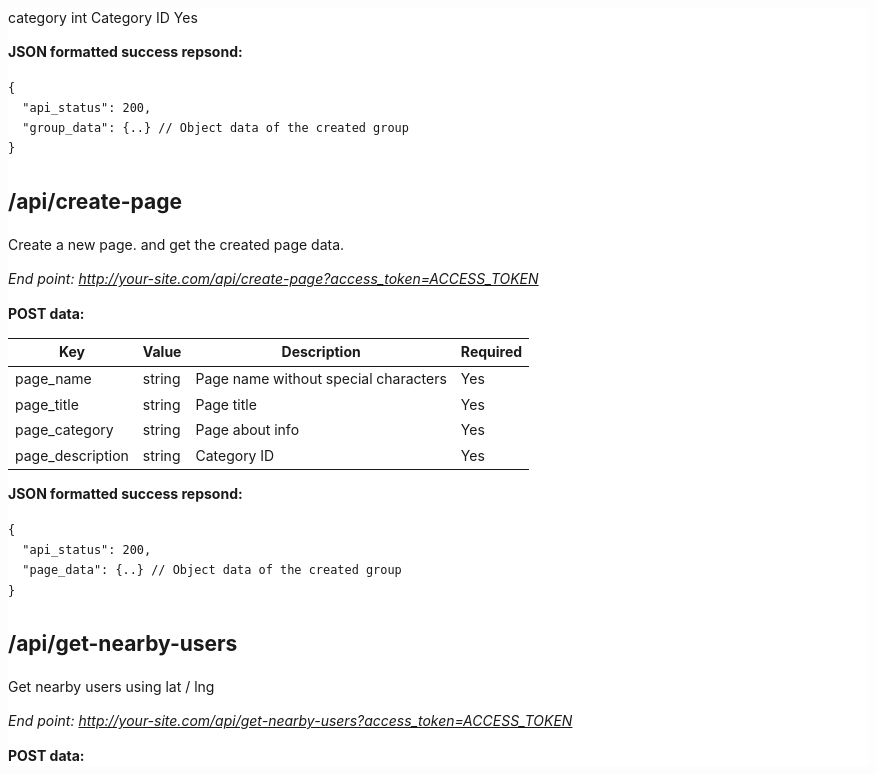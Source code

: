 <td>category</td>
<td>int</td>
<td>Category ID</td>
<td>Yes</td>
</tr>
</tbody>
</table><p><strong>JSON formatted success repsond:</strong></p>
<pre><code>{
  "api_status": 200,
  "group_data": {..} // Object data of the created group
}
</code></pre>
<h2 id="apicreate-page">/api/create-page</h2>
<p>Create a new page. and get the created page data.</p>
<p><em><em>End point:</em> <a href="http://your-site.com/api/create-page?access_token=ACCESS_TOKEN">http://your-site.com/api/create-page?access_token=ACCESS_TOKEN</a></em></p>
<p><strong>POST data:</strong></p>

<table>
<thead>
<tr>
<th>Key</th>
<th>Value</th>
<th>Description</th>
<th>Required</th>
</tr>
</thead>
<tbody>
<tr>
<td>page_name</td>
<td>string</td>
<td>Page name without special characters</td>
<td>Yes</td>
</tr>
<tr>
<td>page_title</td>
<td>string</td>
<td>Page title</td>
<td>Yes</td>
</tr>
<tr>
<td>page_category</td>
<td>string</td>
<td>Page about info</td>
<td>Yes</td>
</tr>
<tr>
<td>page_description</td>
<td>string</td>
<td>Category ID</td>
<td>Yes</td>
</tr>
</tbody>
</table><p><strong>JSON formatted success repsond:</strong></p>
<pre><code>{
  "api_status": 200,
  "page_data": {..} // Object data of the created group
}   
</code></pre>
<h2 id="apiget-nearby-users">/api/get-nearby-users</h2>
<p>Get nearby users using lat / lng</p>
<p><em><em>End point:</em> <a href="http://your-site.com/api/get-nearby-users?access_token=ACCESS_TOKEN">http://your-site.com/api/get-nearby-users?access_token=ACCESS_TOKEN</a></em></p>
<p><strong>POST data:</strong></p>